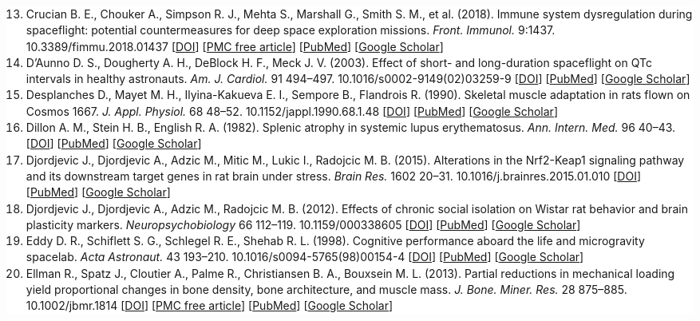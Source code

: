 13.  Crucian B. E., Chouker A., Simpson R. J., Mehta S., Marshall G., Smith S. M., et al. (2018). Immune system dysregulation during spaceflight: potential countermeasures for deep space exploration missions. _Front. Immunol._ 9:1437. 10.3389/fimmu.2018.01437 \[[DOI](https://doi.org/10.3389/fimmu.2018.01437)\] \[[PMC free article](https://www.ncbi.nlm.nih.gov/articles/PMC6038331/)\] \[[PubMed](https://pubmed.ncbi.nlm.nih.gov/30018614/)\] \[[Google Scholar](https://scholar.google.com/scholar_lookup?journal=Front.%20Immunol.&title=Immune%20system%20dysregulation%20during%20spaceflight:%20potential%20countermeasures%20for%20deep%20space%20exploration%20missions.&author=B.%20E.%20Crucian&author=A.%20Chouker&author=R.%20J.%20Simpson&author=S.%20Mehta&author=G.%20Marshall&volume=9&issue=1437&publication_year=2018&pmid=30018614&doi=10.3389/fimmu.2018.01437&)\]
14.  D’Aunno D. S., Dougherty A. H., DeBlock H. F., Meck J. V. (2003). Effect of short- and long-duration spaceflight on QTc intervals in healthy astronauts. _Am. J. Cardiol._ 91 494–497. 10.1016/s0002-9149(02)03259-9 \[[DOI](https://doi.org/10.1016/s0002-9149\(02\)03259-9)\] \[[PubMed](https://pubmed.ncbi.nlm.nih.gov/12586278/)\] \[[Google Scholar](https://scholar.google.com/scholar_lookup?journal=Am.%20J.%20Cardiol.&title=Effect%20of%20short-%20and%20long-duration%20spaceflight%20on%20QTc%20intervals%20in%20healthy%20astronauts.&author=D.%20S.%20D%E2%80%99Aunno&author=A.%20H.%20Dougherty&author=H.%20F.%20DeBlock&author=J.%20V.%20Meck&volume=91&publication_year=2003&pages=494-497&pmid=12586278&doi=10.1016/s0002-9149\(02\)03259-9&)\]
15.  Desplanches D., Mayet M. H., Ilyina-Kakueva E. I., Sempore B., Flandrois R. (1990). Skeletal muscle adaptation in rats flown on Cosmos 1667. _J. Appl. Physiol._ 68 48–52. 10.1152/jappl.1990.68.1.48 \[[DOI](https://doi.org/10.1152/jappl.1990.68.1.48)\] \[[PubMed](https://pubmed.ncbi.nlm.nih.gov/2312487/)\] \[[Google Scholar](https://scholar.google.com/scholar_lookup?journal=J.%20Appl.%20Physiol.&title=Skeletal%20muscle%20adaptation%20in%20rats%20flown%20on%20Cosmos%201667.&author=D.%20Desplanches&author=M.%20H.%20Mayet&author=E.%20I.%20Ilyina-Kakueva&author=B.%20Sempore&author=R.%20Flandrois&volume=68&publication_year=1990&pages=48-52&pmid=2312487&doi=10.1152/jappl.1990.68.1.48&)\]
16.  Dillon A. M., Stein H. B., English R. A. (1982). Splenic atrophy in systemic lupus erythematosus. _Ann. Intern. Med._ 96 40–43. \[[DOI](https://doi.org/10.7326/0003-4819-96-1-40)\] \[[PubMed](https://pubmed.ncbi.nlm.nih.gov/7053700/)\] \[[Google Scholar](https://scholar.google.com/scholar_lookup?journal=Ann.%20Intern.%20Med.&title=Splenic%20atrophy%20in%20systemic%20lupus%20erythematosus.&author=A.%20M.%20Dillon&author=H.%20B.%20Stein&author=R.%20A.%20English&volume=96&publication_year=1982&pages=40-43&pmid=7053700&doi=10.7326/0003-4819-96-1-40&)\]
17.  Djordjevic J., Djordjevic A., Adzic M., Mitic M., Lukic I., Radojcic M. B. (2015). Alterations in the Nrf2-Keap1 signaling pathway and its downstream target genes in rat brain under stress. _Brain Res._ 1602 20–31. 10.1016/j.brainres.2015.01.010 \[[DOI](https://doi.org/10.1016/j.brainres.2015.01.010)\] \[[PubMed](https://pubmed.ncbi.nlm.nih.gov/25598205/)\] \[[Google Scholar](https://scholar.google.com/scholar_lookup?journal=Brain%20Res.&title=Alterations%20in%20the%20Nrf2-Keap1%20signaling%20pathway%20and%20its%20downstream%20target%20genes%20in%20rat%20brain%20under%20stress.&author=J.%20Djordjevic&author=A.%20Djordjevic&author=M.%20Adzic&author=M.%20Mitic&author=I.%20Lukic&volume=1602&publication_year=2015&pages=20-31&pmid=25598205&doi=10.1016/j.brainres.2015.01.010&)\]
18.  Djordjevic J., Djordjevic A., Adzic M., Radojcic M. B. (2012). Effects of chronic social isolation on Wistar rat behavior and brain plasticity markers. _Neuropsychobiology_ 66 112–119. 10.1159/000338605 \[[DOI](https://doi.org/10.1159/000338605)\] \[[PubMed](https://pubmed.ncbi.nlm.nih.gov/22814229/)\] \[[Google Scholar](https://scholar.google.com/scholar_lookup?journal=Neuropsychobiology&title=Effects%20of%20chronic%20social%20isolation%20on%20Wistar%20rat%20behavior%20and%20brain%20plasticity%20markers.&author=J.%20Djordjevic&author=A.%20Djordjevic&author=M.%20Adzic&author=M.%20B.%20Radojcic&volume=66&publication_year=2012&pages=112-119&pmid=22814229&doi=10.1159/000338605&)\]
19.  Eddy D. R., Schiflett S. G., Schlegel R. E., Shehab R. L. (1998). Cognitive performance aboard the life and microgravity spacelab. _Acta Astronaut._ 43 193–210. 10.1016/s0094-5765(98)00154-4 \[[DOI](https://doi.org/10.1016/s0094-5765\(98\)00154-4)\] \[[PubMed](https://pubmed.ncbi.nlm.nih.gov/11541924/)\] \[[Google Scholar](https://scholar.google.com/scholar_lookup?journal=Acta%20Astronaut.&title=Cognitive%20performance%20aboard%20the%20life%20and%20microgravity%20spacelab.&author=D.%20R.%20Eddy&author=S.%20G.%20Schiflett&author=R.%20E.%20Schlegel&author=R.%20L.%20Shehab&volume=43&publication_year=1998&pages=193-210&pmid=11541924&doi=10.1016/s0094-5765\(98\)00154-4&)\]
20.  Ellman R., Spatz J., Cloutier A., Palme R., Christiansen B. A., Bouxsein M. L. (2013). Partial reductions in mechanical loading yield proportional changes in bone density, bone architecture, and muscle mass. _J. Bone. Miner. Res._ 28 875–885. 10.1002/jbmr.1814 \[[DOI](https://doi.org/10.1002/jbmr.1814)\] \[[PMC free article](https://www.ncbi.nlm.nih.gov/articles/PMC4118556/)\] \[[PubMed](https://pubmed.ncbi.nlm.nih.gov/23165526/)\] \[[Google Scholar](https://scholar.google.com/scholar_lookup?journal=J.%20Bone.%20Miner.%20Res.&title=Partial%20reductions%20in%20mechanical%20loading%20yield%20proportional%20changes%20in%20bone%20density,%20bone%20architecture,%20and%20muscle%20mass.&author=R.%20Ellman&author=J.%20Spatz&author=A.%20Cloutier&author=R.%20Palme&author=B.%20A.%20Christiansen&volume=28&publication_year=2013&pages=875-885&pmid=23165526&doi=10.1002/jbmr.1814&)\]